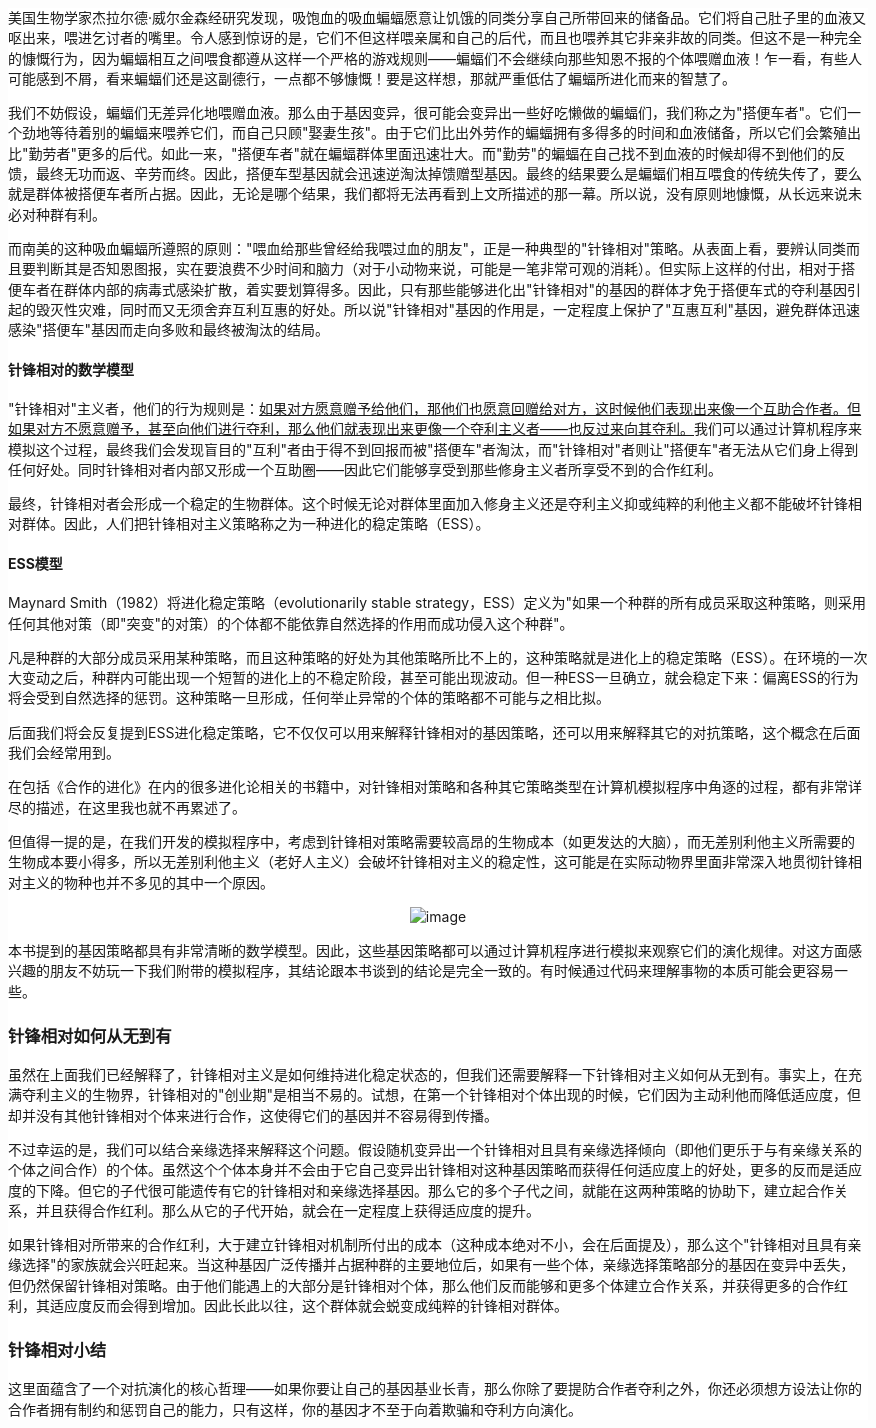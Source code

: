 美国生物学家杰拉尔德·威尔金森经研究发现，吸饱血的吸血蝙蝠愿意让饥饿的同类分享自己所带回来的储备品。它们将自己肚子里的血液又呕出来，喂进乞讨者的嘴里。令人感到惊讶的是，它们不但这样喂亲属和自己的后代，而且也喂养其它非亲非故的同类。但这不是一种完全的慷慨行为，因为蝙蝠相互之间喂食都遵从这样一个严格的游戏规则——蝙蝠们不会继续向那些知恩不报的个体喂赠血液！乍一看，有些人可能感到不屑，看来蝙蝠们还是这副德行，一点都不够慷慨！要是这样想，那就严重低估了蝙蝠所进化而来的智慧了。

我们不妨假设，蝙蝠们无差异化地喂赠血液。那么由于基因变异，很可能会变异出一些好吃懒做的蝙蝠们，我们称之为"搭便车者"。它们一个劲地等待着别的蝙蝠来喂养它们，而自己只顾"娶妻生孩"。由于它们比出外劳作的蝙蝠拥有多得多的时间和血液储备，所以它们会繁殖出比"勤劳者"更多的后代。如此一来，"搭便车者"就在蝙蝠群体里面迅速壮大。而"勤劳"的蝙蝠在自己找不到血液的时候却得不到他们的反馈，最终无功而返、辛劳而终。因此，搭便车型基因就会迅速逆淘汰掉馈赠型基因。最终的结果要么是蝙蝠们相互喂食的传统失传了，要么就是群体被搭便车者所占据。因此，无论是哪个结果，我们都将无法再看到上文所描述的那一幕。所以说，没有原则地慷慨，从长远来说未必对种群有利。

而南美的这种吸血蝙蝠所遵照的原则："喂血给那些曾经给我喂过血的朋友"，正是一种典型的"针锋相对"策略。从表面上看，要辨认同类而且要判断其是否知恩图报，实在要浪费不少时间和脑力（对于小动物来说，可能是一笔非常可观的消耗）。但实际上这样的付出，相对于搭便车者在群体内部的病毒式感染扩散，着实要划算得多。因此，只有那些能够进化出"针锋相对"的基因的群体才免于搭便车式的夺利基因引起的毁灭性灾难，同时而又无须舍弃互利互惠的好处。所以说"针锋相对"基因的作用是，一定程度上保护了"互惠互利"基因，避免群体迅速感染"搭便车"基因而走向多败和最终被淘汰的结局。

#### 针锋相对的数学模型

"针锋相对"主义者，他们的行为规则是：[如果对方愿意赠予给他们，那他们也愿意回赠给对方，这时候他们表现出来像一个互助合作者。但如果对方不愿意赠予，甚至向他们进行夺利，那么他们就表现出来更像一个夺利主义者——也反过来向其夺利。]()我们可以通过计算机程序来模拟这个过程，最终我们会发现盲目的"互利"者由于得不到回报而被"搭便车"者淘汰，而"针锋相对"者则让"搭便车"者无法从它们身上得到任何好处。同时针锋相对者内部又形成一个互助圈——因此它们能够享受到那些修身主义者所享受不到的合作红利。

最终，针锋相对者会形成一个稳定的生物群体。这个时候无论对群体里面加入修身主义还是夺利主义抑或纯粹的利他主义都不能破坏针锋相对群体。因此，人们把针锋相对主义策略称之为一种进化的稳定策略（ESS）。

#### ESS模型

Maynard Smith（1982）将进化稳定策略（evolutionarily stable
strategy，ESS）定义为"如果一个种群的所有成员采取这种策略，则采用任何其他对策（即"突变"的对策）的个体都不能依靠自然选择的作用而成功侵入这个种群"。

凡是种群的大部分成员采用某种策略，而且这种策略的好处为其他策略所比不上的，这种策略就是进化上的稳定策略（ESS）。在环境的一次大变动之后，种群内可能出现一个短暂的进化上的不稳定阶段，甚至可能出现波动。但一种ESS一旦确立，就会稳定下来：偏离ESS的行为将会受到自然选择的惩罚。这种策略一旦形成，任何举止异常的个体的策略都不可能与之相比拟。

后面我们将会反复提到ESS进化稳定策略，它不仅仅可以用来解释针锋相对的基因策略，还可以用来解释其它的对抗策略，这个概念在后面我们会经常用到。

在包括《合作的进化》在内的很多进化论相关的书籍中，对针锋相对策略和各种其它策略类型在计算机模拟程序中角逐的过程，都有非常详尽的描述，在这里我也就不再累述了。

但值得一提的是，在我们开发的模拟程序中，考虑到针锋相对策略需要较高昂的生物成本（如更发达的大脑），而无差别利他主义所需要的生物成本要小得多，所以无差别利他主义（老好人主义）会破坏针锋相对主义的稳定性，这可能是在实际动物界里面非常深入地贯彻针锋相对主义的物种也并不多见的其中一个原因。

<p align="center"><img width="500" alt="image" src="https://github.com/user-attachments/assets/f521f8c9-8869-4f5c-92d1-0f5ffe265fc5" /></p>

本书提到的基因策略都具有非常清晰的数学模型。因此，这些基因策略都可以通过计算机程序进行模拟来观察它们的演化规律。对这方面感兴趣的朋友不妨玩一下我们附带的模拟程序，其结论跟本书谈到的结论是完全一致的。有时候通过代码来理解事物的本质可能会更容易一些。

### 针锋相对如何从无到有

虽然在上面我们已经解释了，针锋相对主义是如何维持进化稳定状态的，但我们还需要解释一下针锋相对主义如何从无到有。事实上，在充满夺利主义的生物界，针锋相对的"创业期"是相当不易的。试想，在第一个针锋相对个体出现的时候，它们因为主动利他而降低适应度，但却并没有其他针锋相对个体来进行合作，这使得它们的基因并不容易得到传播。

不过幸运的是，我们可以结合亲缘选择来解释这个问题。假设随机变异出一个针锋相对且具有亲缘选择倾向（即他们更乐于与有亲缘关系的个体之间合作）的个体。虽然这个个体本身并不会由于它自己变异出针锋相对这种基因策略而获得任何适应度上的好处，更多的反而是适应度的下降。但它的子代很可能遗传有它的针锋相对和亲缘选择基因。那么它的多个子代之间，就能在这两种策略的协助下，建立起合作关系，并且获得合作红利。那么从它的子代开始，就会在一定程度上获得适应度的提升。

如果针锋相对所带来的合作红利，大于建立针锋相对机制所付出的成本（这种成本绝对不小，会在后面提及），那么这个"针锋相对且具有亲缘选择"的家族就会兴旺起来。当这种基因广泛传播并占据种群的主要地位后，如果有一些个体，亲缘选择策略部分的基因在变异中丢失，但仍然保留针锋相对策略。由于他们能遇上的大部分是针锋相对个体，那么他们反而能够和更多个体建立合作关系，并获得更多的合作红利，其适应度反而会得到增加。因此长此以往，这个群体就会蜕变成纯粹的针锋相对群体。

### 针锋相对小结

这里面蕴含了一个对抗演化的核心哲理——如果你要让自己的基因基业长青，那么你除了要提防合作者夺利之外，你还必须想方设法让你的合作者拥有制约和惩罚自己的能力，只有这样，你的基因才不至于向着欺骗和夺利方向演化。
